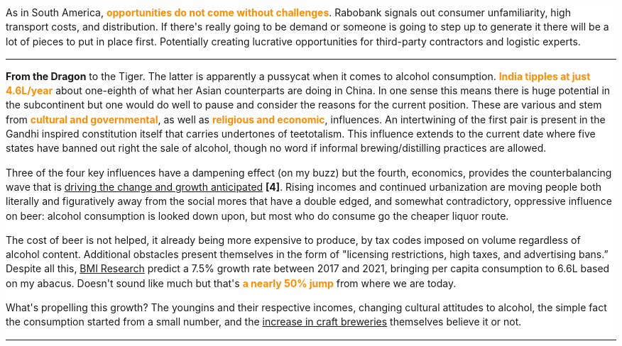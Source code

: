 As in South America, <font color="#FF8C00"><strong>opportunities do not come without challenges</strong></font>. Rabobank signals out consumer unfamiliarity, high transport costs, and distribution. If there's really going to be demand or someone is going to step up to generate it there will be a lot of pieces to put in place first. Potentially creating lucrative opportunities for third-party contractors and logistic experts.

* * *

**From the Dragon** to the Tiger. The latter is apparently a pussycat when it comes to alcohol consumption. <font color="#FF8C00"><strong>India tipples at just 4.6L/year</strong></font> about one-eighth of what her Asian counterparts are doing in China. In one sense this means there is huge potential in the subcontinent but one would do well to pause and consider the reasons for the current position. These are various and stem from <font color="#FF8C00"><strong>cultural and governmental</strong></font>, as well as <font color="#FF8C00"><strong>religious and economic</strong></font>, influences. An intertwining of the first pair is present in the Gandhi inspired constitution itself that carries undertones of teetotalism. This influence extends to the current date where five states have banned out right the sale of alcohol, though no word if informal brewing/distilling practices are allowed.

Three of the four key influences have a dampening effect (on my buzz) but the fourth, economics, provides the counterbalancing wave that is [driving the change and growth anticipated](https://www.bloomberg.com/news/articles/2017-01-06/india-s-beer-market-to-fizz-thanks-to-youth-culture-change-bmi) **[4]**. Rising incomes and continued urbanization are moving people both literally and figuratively away from the social mores that have a double edged, and somewhat contradictory, oppressive influence on beer: alcohol consumption is looked down upon, but most who do consume go the cheaper liquor route.

The cost of beer is not helped, it already being more expensive to produce, by tax codes imposed on volume regardless of alcohol content. Additional obstacles present themselves in the form of "licensing restrictions, high taxes, and advertising bans.” Despite all this, [BMI Research](http://www.bmiresearch.com/) predict a 7.5% growth rate between 2017 and 2021, bringing per capita consumption to 6.6L based on my abacus. Doesn't sound like much but that's <font color="#FF8C00"><strong>a nearly 50% jump</strong></font> from where we are today.

What's propelling this growth? The youngins and their respective incomes, changing cultural attitudes to alcohol, the simple fact the consumption started from a small number, and the [increase in craft breweries](http://cbai.in/) themselves believe it or not.

* * *

<p align="center">
